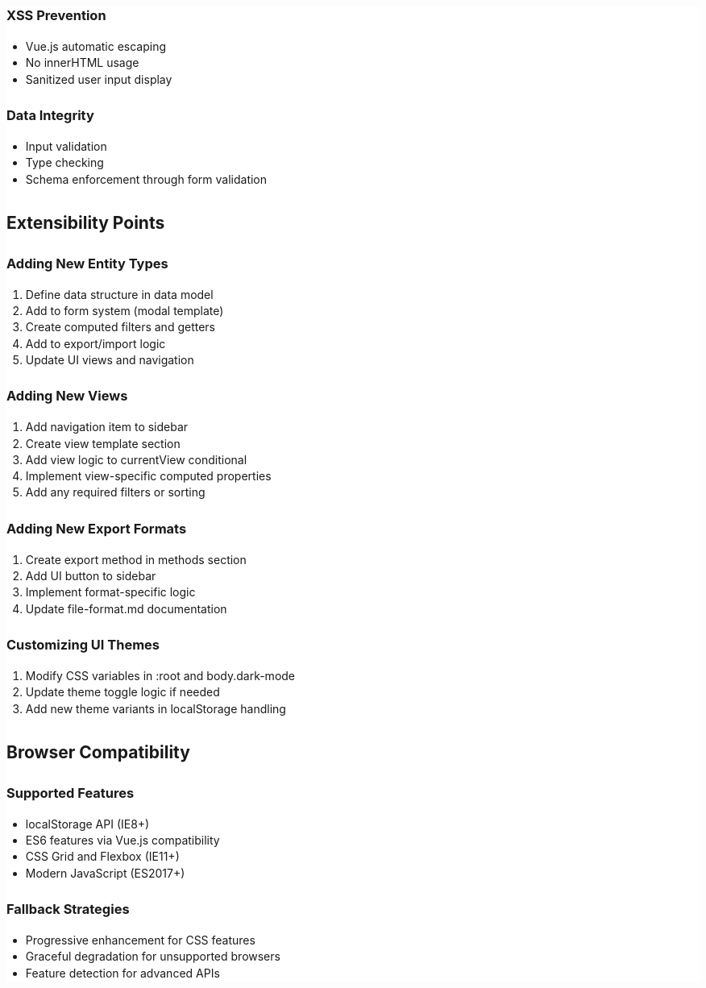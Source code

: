 ### XSS Prevention
- Vue.js automatic escaping
- No innerHTML usage
- Sanitized user input display

### Data Integrity
- Input validation
- Type checking
- Schema enforcement through form validation

## Extensibility Points

### Adding New Entity Types
1. Define data structure in data model
2. Add to form system (modal template)
3. Create computed filters and getters
4. Add to export/import logic
5. Update UI views and navigation

### Adding New Views
1. Add navigation item to sidebar
2. Create view template section
3. Add view logic to currentView conditional
4. Implement view-specific computed properties
5. Add any required filters or sorting

### Adding New Export Formats
1. Create export method in methods section
2. Add UI button to sidebar
3. Implement format-specific logic
4. Update file-format.md documentation

### Customizing UI Themes
1. Modify CSS variables in :root and body.dark-mode
2. Update theme toggle logic if needed
3. Add new theme variants in localStorage handling

## Browser Compatibility

### Supported Features
- localStorage API (IE8+)
- ES6 features via Vue.js compatibility
- CSS Grid and Flexbox (IE11+)
- Modern JavaScript (ES2017+)

### Fallback Strategies
- Progressive enhancement for CSS features
- Graceful degradation for unsupported browsers
- Feature detection for advanced APIs
